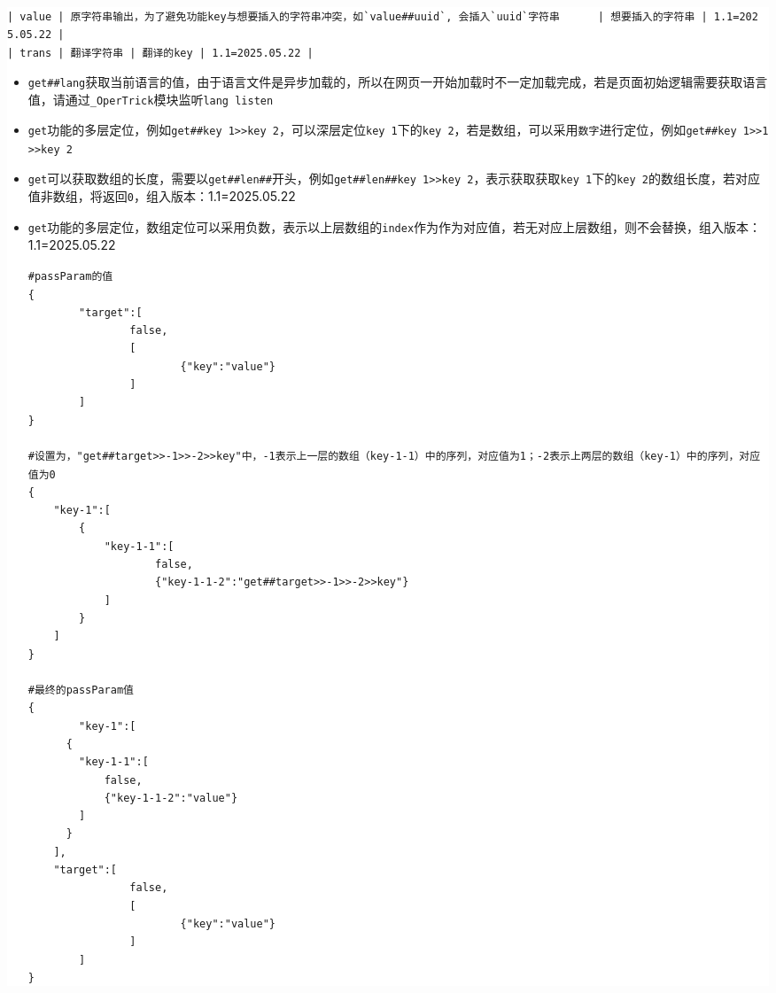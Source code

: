     | value | 原字符串输出，为了避免功能key与想要插入的字符串冲突，如`value##uuid`, 会插入`uuid`字符串      | 想要插入的字符串 | 1.1=2025.05.22 |
    | trans | 翻译字符串 | 翻译的key | 1.1=2025.05.22 |

- `get##lang`获取当前语言的值，由于语言文件是异步加载的，所以在网页一开始加载时不一定加载完成，若是页面初始逻辑需要获取语言值，请通过`_OperTrick`模块监听`lang listen`

- `get`功能的多层定位，例如`get##key 1>>key 2`，可以深层定位`key 1`下的`key 2`，若是数组，可以采用`数字`进行定位，例如`get##key 1>>1>>key 2`

- `get`可以获取数组的长度，需要以`get##len##`开头，例如`get##len##key 1>>key 2`，表示获取获取`key 1`下的`key 2`的数组长度，若对应值非数组，将返回`0`，组入版本：1.1=2025.05.22

- `get`功能的多层定位，数组定位可以采用负数，表示以上层数组的`index`作为作为对应值，若无对应上层数组，则不会替换，组入版本：1.1=2025.05.22

    ```
    #passParam的值
    {
    		"target":[
    				false,
    				[
    						{"key":"value"}
    				]
    		]
    }
    
    #设置为，"get##target>>-1>>-2>>key"中，-1表示上一层的数组（key-1-1）中的序列，对应值为1；-2表示上两层的数组（key-1）中的序列，对应值为0
    {
    	"key-1":[
    		{
    			"key-1-1":[
    					false,
    					{"key-1-1-2":"get##target>>-1>>-2>>key"}
    			]
    		}
    	]
    }
    
    #最终的passParam值
    {
    		"key-1":[
          {
            "key-1-1":[
                false,
                {"key-1-1-2":"value"}
            ]
          }
        ],
        "target":[
    				false,
    				[
    						{"key":"value"}
    				]
    		]
    }
    ```
    
